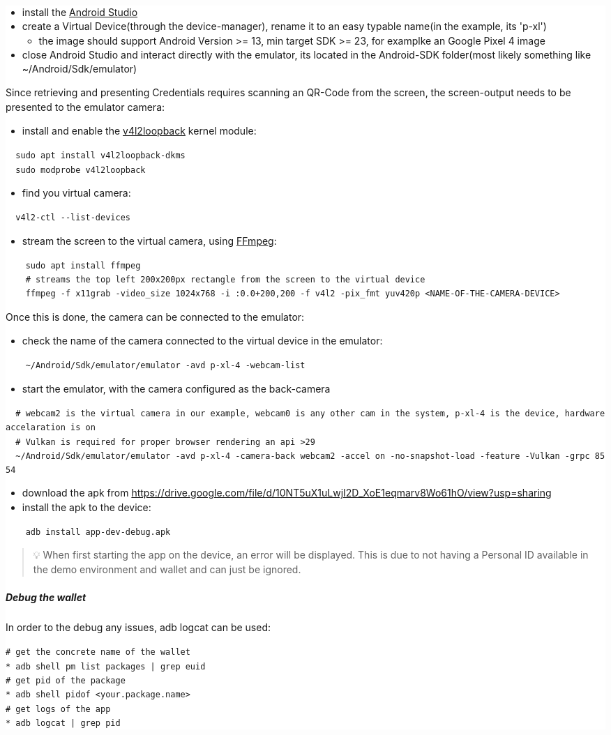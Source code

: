 * install the [Android Studio](https://developer.android.com/studio/install)
* create a Virtual Device(through the device-manager), rename it to an easy typable name(in the example, its 'p-xl')
    * the image should support Android Version >= 13, min target SDK >= 23, for examplke an Google Pixel 4 image
* close Android Studio and interact directly with the emulator, its located in the Android-SDK folder(most likely something like ~/Android/Sdk/emulator)

Since retrieving and presenting Credentials requires scanning an QR-Code from the screen, the screen-output needs to be presented to the emulator camera:
* install and enable the [v4l2loopback](https://github.com/v4l2loopback/v4l2loopback) kernel module:
```shell
  sudo apt install v4l2loopback-dkms
  sudo modprobe v4l2loopback
```
* find you virtual camera:
```shell
  v4l2-ctl --list-devices
```
* stream the screen to the virtual camera, using [FFmpeg](https://ffmpeg.org/):
```shell
    sudo apt install ffmpeg
    # streams the top left 200x200px rectangle from the screen to the virtual device
    ffmpeg -f x11grab -video_size 1024x768 -i :0.0+200,200 -f v4l2 -pix_fmt yuv420p <NAME-OF-THE-CAMERA-DEVICE>
```

Once this is done, the camera can be connected to the emulator:
* check the name of the camera connected to the virtual device in the emulator:
```shell
    ~/Android/Sdk/emulator/emulator -avd p-xl-4 -webcam-list
```
* start the emulator, with the camera configured as the back-camera
```shell
  # webcam2 is the virtual camera in our example, webcam0 is any other cam in the system, p-xl-4 is the device, hardware accelaration is on
  # Vulkan is required for proper browser rendering an api >29
  ~/Android/Sdk/emulator/emulator -avd p-xl-4 -camera-back webcam2 -accel on -no-snapshot-load -feature -Vulkan -grpc 8554
```

* download the apk from https://drive.google.com/file/d/10NT5uX1uLwjI2D_XoE1eqmarv8Wo61hO/view?usp=sharing
* install the apk to the device:
```shell
    adb install app-dev-debug.apk
```
> :bulb: When first starting the app on the device, an error will be displayed. This is due to not having a Personal ID available in the demo environment and wallet and can just be ignored.

##### Debug the wallet

In order to the debug any issues, adb logcat can be used:
```shell
# get the concrete name of the wallet
* adb shell pm list packages | grep euid
# get pid of the package
* adb shell pidof <your.package.name>
# get logs of the app
* adb logcat | grep pid
```
